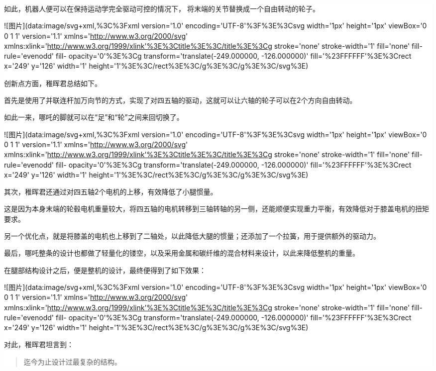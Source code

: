 如此，机器人便可以在保持运动学完全驱动可控的情况下， 将末端的关节替换成一个自由转动的轮子。

  

![图片](data:image/svg+xml,%3C%3Fxml version='1.0' encoding='UTF-8'%3F%3E%3Csvg
width='1px' height='1px' viewBox='0 0 1 1' version='1.1'
xmlns='http://www.w3.org/2000/svg'
xmlns:xlink='http://www.w3.org/1999/xlink'%3E%3Ctitle%3E%3C/title%3E%3Cg
stroke='none' stroke-width='1' fill='none' fill-rule='evenodd' fill-
opacity='0'%3E%3Cg transform='translate\(-249.000000, -126.000000\)'
fill='%23FFFFFF'%3E%3Crect x='249' y='126' width='1'
height='1'%3E%3C/rect%3E%3C/g%3E%3C/g%3E%3C/svg%3E)

  

创新点方面，稚晖君总结如下。

首先是使用了并联连杆加万向节的方式，实现了对四五轴的驱动，这就可以让六轴的轮子可以在2个方向自由转动。

如此一来，哪吒的脚就可以在“足”和“轮”之间来回切换了。

  

![图片](data:image/svg+xml,%3C%3Fxml version='1.0' encoding='UTF-8'%3F%3E%3Csvg
width='1px' height='1px' viewBox='0 0 1 1' version='1.1'
xmlns='http://www.w3.org/2000/svg'
xmlns:xlink='http://www.w3.org/1999/xlink'%3E%3Ctitle%3E%3C/title%3E%3Cg
stroke='none' stroke-width='1' fill='none' fill-rule='evenodd' fill-
opacity='0'%3E%3Cg transform='translate\(-249.000000, -126.000000\)'
fill='%23FFFFFF'%3E%3Crect x='249' y='126' width='1'
height='1'%3E%3C/rect%3E%3C/g%3E%3C/g%3E%3C/svg%3E)

  

其次，稚晖君还通过对四五轴2个电机的上移，有效降低了小腿惯量。

这是因为本身末端的轮毂电机重量较大，将四五轴的电机转移到三轴转轴的另一侧，还能顺便实现重力平衡，有效降低对于膝盖电机的扭矩要求。

另一个优化点，就是将膝盖的电机也上移到了二轴处，以此降低大腿的惯量；还添加了一个拉簧，用于提供额外的驱动力。

最后，哪吒整条的设计也都做了轻量化的镂空，以及采用金属和碳纤维的混合材料来设计，以此来降低整机的重量。

在腿部结构设计之后，便是整机的设计，最终便得到了如下效果：

  

![图片](data:image/svg+xml,%3C%3Fxml version='1.0' encoding='UTF-8'%3F%3E%3Csvg
width='1px' height='1px' viewBox='0 0 1 1' version='1.1'
xmlns='http://www.w3.org/2000/svg'
xmlns:xlink='http://www.w3.org/1999/xlink'%3E%3Ctitle%3E%3C/title%3E%3Cg
stroke='none' stroke-width='1' fill='none' fill-rule='evenodd' fill-
opacity='0'%3E%3Cg transform='translate\(-249.000000, -126.000000\)'
fill='%23FFFFFF'%3E%3Crect x='249' y='126' width='1'
height='1'%3E%3C/rect%3E%3C/g%3E%3C/g%3E%3C/svg%3E)

  

对此，稚晖君坦言到：

> 迄今为止设计过最复杂的结构。
